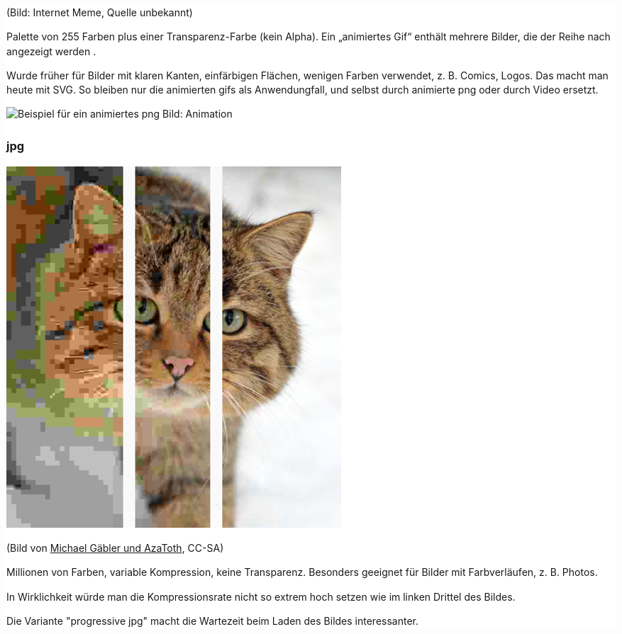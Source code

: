 (Bild: Internet Meme, Quelle unbekannt)

Palette von 255 Farben plus einer Transparenz-Farbe (kein Alpha). Ein „animiertes
Gif“ enthält mehrere Bilder, die der Reihe nach angezeigt werden .

Wurde früher für Bilder mit klaren Kanten, einfärbigen Flächen, wenigen
Farben verwendet, z. B. Comics, Logos.  Das macht man heute mit SVG.
So bleiben nur die animierten gifs als Anwendungfall, und selbst durch
animierte png oder durch Video ersetzt.

![Beispiel für ein animiertes png Bild: Animation](/images/das-web-und-html/example-apng.apng)

### jpg

![Beispiel für ein jpg Bild: verschiedene Kompression](/images/das-web-und-html/example-jpg.jpg)

(Bild von [Michael Gäbler und AzaToth](https://commons.wikimedia.org/wiki/File:Felis_silvestris_silvestris_small_gradual_decrease_of_quality.png), CC-SA)

Millionen von Farben, variable Kompression, keine Transparenz.
Besonders geeignet für Bilder mit Farbverläufen, z. B. Photos.

In Wirklichkeit würde man die Kompressionsrate nicht so extrem hoch
setzen wie im linken Drittel des Bildes.

Die Variante "progressive jpg" macht die Wartezeit beim Laden des Bildes interessanter.


